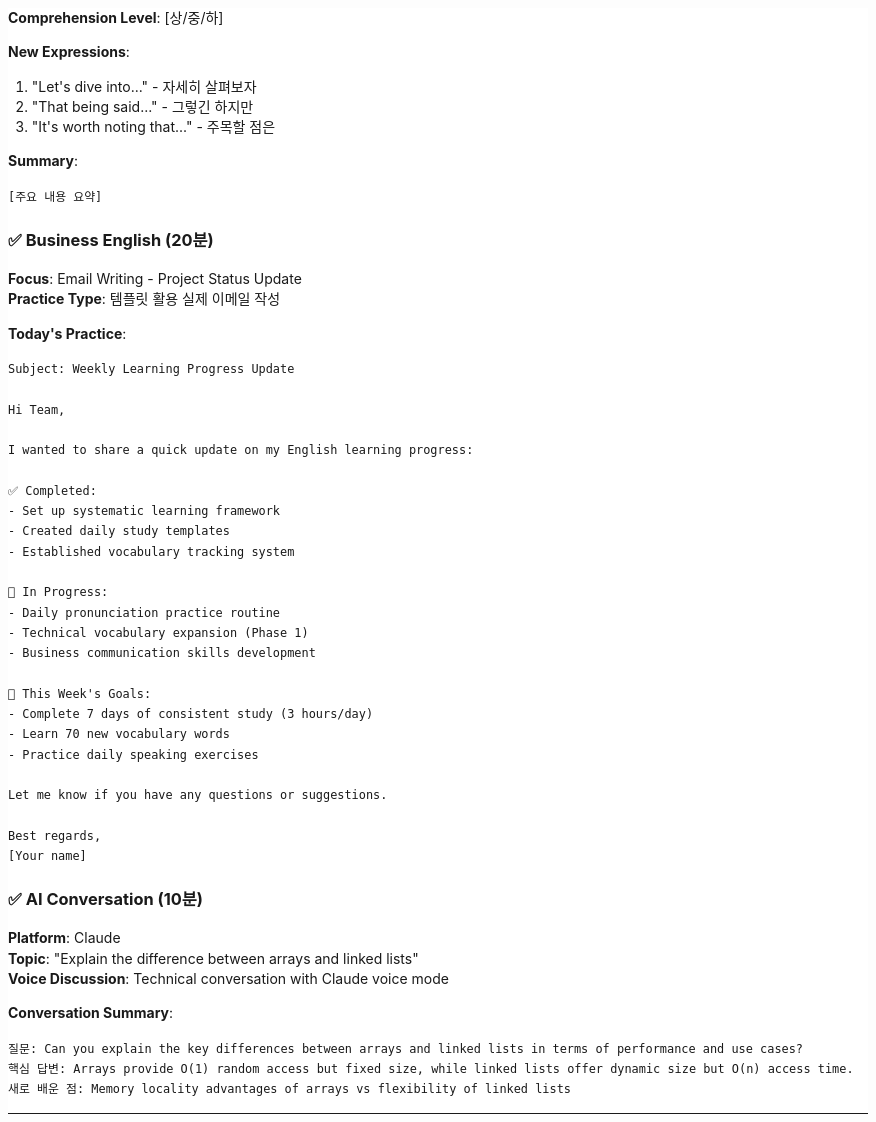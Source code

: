 **Comprehension Level**: [상/중/하]

**New Expressions**:
1. "Let's dive into..." - 자세히 살펴보자
2. "That being said..." - 그렇긴 하지만
3. "It's worth noting that..." - 주목할 점은

**Summary**:
```
[주요 내용 요약]
```

### ✅ Business English (20분)
**Focus**: Email Writing - Project Status Update  
**Practice Type**: 템플릿 활용 실제 이메일 작성

**Today's Practice**:
```
Subject: Weekly Learning Progress Update

Hi Team,

I wanted to share a quick update on my English learning progress:

✅ Completed:
- Set up systematic learning framework
- Created daily study templates
- Established vocabulary tracking system

🔄 In Progress:
- Daily pronunciation practice routine
- Technical vocabulary expansion (Phase 1)
- Business communication skills development

📅 This Week's Goals:
- Complete 7 days of consistent study (3 hours/day)
- Learn 70 new vocabulary words
- Practice daily speaking exercises

Let me know if you have any questions or suggestions.

Best regards,
[Your name]
```

### ✅ AI Conversation (10분)
**Platform**: Claude  
**Topic**: "Explain the difference between arrays and linked lists"  
**Voice Discussion**: Technical conversation with Claude voice mode

**Conversation Summary**:
```
질문: Can you explain the key differences between arrays and linked lists in terms of performance and use cases?
핵심 답변: Arrays provide O(1) random access but fixed size, while linked lists offer dynamic size but O(n) access time.
새로 배운 점: Memory locality advantages of arrays vs flexibility of linked lists
```

---